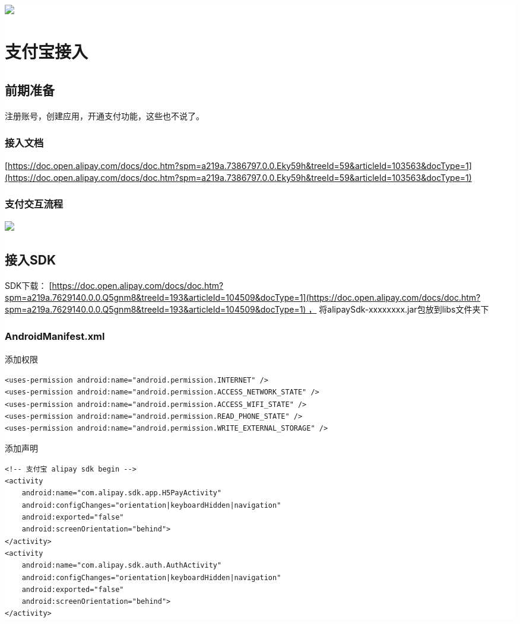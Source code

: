 ![](http://7q5c2h.com1.z0.glb.clouddn.com/AndroidPay2.jpg?watermark/2/text/5ZC05bCP6b6Z5ZCM5a24/font/5qW35L2T/fontsize/500/fill/I0VGRUZFRg==/dissolve/100/gravity/SouthEast/dx/10/dy/10)

# 支付宝接入

## 前期准备

注册账号，创建应用，开通支付功能，这些也不说了。

### 接入文档

[https://doc.open.alipay.com/docs/doc.htm?spm=a219a.7386797.0.0.Eky59h&treeId=59&articleId=103563&docType=1](https://doc.open.alipay.com/docs/doc.htm?spm=a219a.7386797.0.0.Eky59h&treeId=59&articleId=103563&docType=1)

### 支付交互流程

![](http://ac-myg6wstv.clouddn.com/82b74c7b57bace72cca6)

## 接入SDK

SDK下载：
[https://doc.open.alipay.com/docs/doc.htm?spm=a219a.7629140.0.0.Q5gnm8&treeId=193&articleId=104509&docType=1](https://doc.open.alipay.com/docs/doc.htm?spm=a219a.7629140.0.0.Q5gnm8&treeId=193&articleId=104509&docType=1) ，
将alipaySdk-xxxxxxxx.jar包放到libs文件夹下

### AndroidManifest.xml

添加权限

~~~
<uses-permission android:name="android.permission.INTERNET" />
<uses-permission android:name="android.permission.ACCESS_NETWORK_STATE" />
<uses-permission android:name="android.permission.ACCESS_WIFI_STATE" />
<uses-permission android:name="android.permission.READ_PHONE_STATE" />
<uses-permission android:name="android.permission.WRITE_EXTERNAL_STORAGE" />
~~~

添加声明

~~~
<!-- 支付宝 alipay sdk begin -->
<activity
    android:name="com.alipay.sdk.app.H5PayActivity"
    android:configChanges="orientation|keyboardHidden|navigation"
    android:exported="false"
    android:screenOrientation="behind">
</activity>
<activity
    android:name="com.alipay.sdk.auth.AuthActivity"
    android:configChanges="orientation|keyboardHidden|navigation"
    android:exported="false"
    android:screenOrientation="behind">
</activity>
~~~

